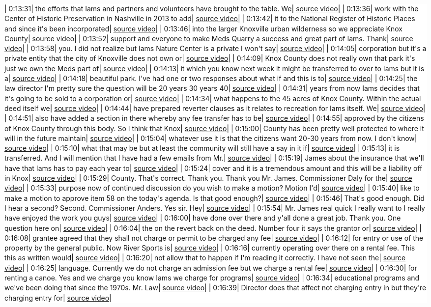| 0:13:31| the efforts that Iams and partners and volunteers have brought to the table. We| [source video](https://archive.org/details/CoComWS160919?start=811)|
| 0:13:36| work with the Center of Historic Preservation in Nashville in 2013 to add| [source video](https://archive.org/details/CoComWS160919?start=816)|
| 0:13:42| it to the National Register of Historic Places and since it's been incorporated| [source video](https://archive.org/details/CoComWS160919?start=822)|
| 0:13:46| into the larger Knoxville urban wilderness so we appreciate Knox County| [source video](https://archive.org/details/CoComWS160919?start=826)|
| 0:13:52| support and everyone to make Meds Quarry a success and great part of Iams. Thank| [source video](https://archive.org/details/CoComWS160919?start=832)|
| 0:13:58| you. I did not realize but Iams Nature Center is a private I won't say| [source video](https://archive.org/details/CoComWS160919?start=838)|
| 0:14:05| corporation but it's a private entity that the city of Knoxville does not own or| [source video](https://archive.org/details/CoComWS160919?start=845)|
| 0:14:09| Knox County does not really own that park it's just we own the Meds part of| [source video](https://archive.org/details/CoComWS160919?start=849)|
| 0:14:13| it which you know next week it might be transferred to over to Iams but it is a| [source video](https://archive.org/details/CoComWS160919?start=853)|
| 0:14:18| beautiful park. I've had one or two responses about what if and this is to| [source video](https://archive.org/details/CoComWS160919?start=858)|
| 0:14:25| the law director I'm pretty sure the question will be 20 years 30 years 40| [source video](https://archive.org/details/CoComWS160919?start=865)|
| 0:14:31| years from now Iams decides that it's going to be sold to a corporation or| [source video](https://archive.org/details/CoComWS160919?start=871)|
| 0:14:34| what happens to the 45 acres of Knox County. Within the actual deed itself we| [source video](https://archive.org/details/CoComWS160919?start=874)|
| 0:14:44| have prepared reverter clauses as it relates to recreation for Iams itself. We| [source video](https://archive.org/details/CoComWS160919?start=884)|
| 0:14:51| also have added a section in there whereby any fee transfer has to be| [source video](https://archive.org/details/CoComWS160919?start=891)|
| 0:14:55| approved by the citizens of Knox County through this body. So I think that Knox| [source video](https://archive.org/details/CoComWS160919?start=895)|
| 0:15:00| County has been pretty well protected to where it will in the future maintain| [source video](https://archive.org/details/CoComWS160919?start=900)|
| 0:15:04| whatever use it is that the citizens want 20-30 years from now. I don't know| [source video](https://archive.org/details/CoComWS160919?start=904)|
| 0:15:10| what that may be but at least the community will still have a say in it if| [source video](https://archive.org/details/CoComWS160919?start=910)|
| 0:15:13| it is transferred. And I will mention that I have had a few emails from Mr.| [source video](https://archive.org/details/CoComWS160919?start=913)|
| 0:15:19| James about the insurance that we'll have that Iams has to pay each year to| [source video](https://archive.org/details/CoComWS160919?start=919)|
| 0:15:24| cover and it is a tremendous amount and this will be a liability off in Knox| [source video](https://archive.org/details/CoComWS160919?start=924)|
| 0:15:29| County. That's correct. Thank you. Thank you Mr. James. Commissioner Daly for the| [source video](https://archive.org/details/CoComWS160919?start=929)|
| 0:15:33| purpose now of continued discussion do you wish to make a motion? Motion I'd| [source video](https://archive.org/details/CoComWS160919?start=933)|
| 0:15:40| like to make a motion to approve item 58 on the today's agenda. Is that good enough?| [source video](https://archive.org/details/CoComWS160919?start=940)|
| 0:15:46| That's good enough. Did I hear a second? Second. Commissioner Anders. Yes sir. Hey| [source video](https://archive.org/details/CoComWS160919?start=946)|
| 0:15:54| Mr. James real quick I really want to I really have enjoyed the work you guys| [source video](https://archive.org/details/CoComWS160919?start=954)|
| 0:16:00| have done over there and y'all done a great job. Thank you. One question here on| [source video](https://archive.org/details/CoComWS160919?start=960)|
| 0:16:04| the on the revert back on the deed. Number four it says the grantor or| [source video](https://archive.org/details/CoComWS160919?start=964)|
| 0:16:08| grantee agreed that they shall not charge or permit to be charged any fee| [source video](https://archive.org/details/CoComWS160919?start=968)|
| 0:16:12| for entry or use of the property by the general public. Now River Sports is| [source video](https://archive.org/details/CoComWS160919?start=972)|
| 0:16:16| currently operating over there on a rental fee. This this as written would| [source video](https://archive.org/details/CoComWS160919?start=976)|
| 0:16:20| not allow that to happen if I'm reading it correctly. I have not seen the| [source video](https://archive.org/details/CoComWS160919?start=980)|
| 0:16:25| language. Currently we do not charge an admission fee but we charge a rental fee| [source video](https://archive.org/details/CoComWS160919?start=985)|
| 0:16:30| for renting a canoe. Yes and we charge you know Iams we charge for programs| [source video](https://archive.org/details/CoComWS160919?start=990)|
| 0:16:34| educational programs and we've been doing that since the 1970s. Mr. Law| [source video](https://archive.org/details/CoComWS160919?start=994)|
| 0:16:39| Director does that affect not charging entry in but they're charging entry for| [source video](https://archive.org/details/CoComWS160919?start=999)|